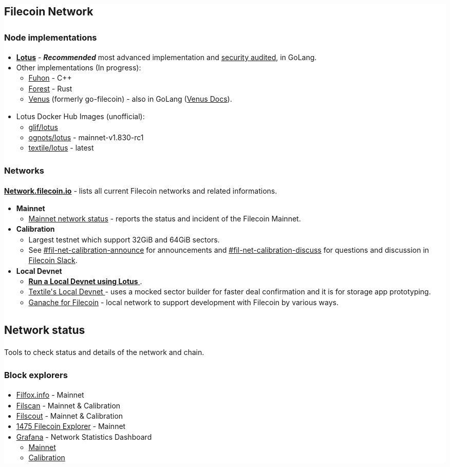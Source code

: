 ## Filecoin Network

### Node implementations

- [**Lotus**](https://github.com/filecoin-project/lotus) - _**Recommended**_  most advanced implementation and [security audited](https://spec.filecoin.io/#section-intro.implementations-status), in GoLang.
- Other implementations (In progress):
  - [Fuhon](https://github.com/filecoin-project/cpp-filecoin) - C++
  - [Forest](https://github.com/ChainSafe/forest) - Rust
  - [Venus](https://github.com/filecoin-project/venus) (formerly go-filecoin) - also in GoLang ([Venus Docs](https://venus.filecoin.io/)).

+ Lotus Docker Hub Images (unofficial):
  + [glif/lotus](https://github.com/glifio/filecoin-docker) 
  + [ognots/lotus](https://hub.docker.com/r/ognots/lotus) - mainnet-v1.830-rc1
  + [textile/lotus](https://hub.docker.com/r/textile/lotus) - latest

### Networks

[**Network.filecoin.io**](https://network.filecoin.io) - lists all current Filecoin networks and related informations. 

+ **Mainnet**
  + [Mainnet network status](https://filecoin.statuspage.io/) - reports the status and incident of the Filecoin Mainnet.
+ **Calibration**
  + Largest testnet which support 32GiB and 64GiB sectors.
  + See [#fil-net-calibration-announce](https://filecoinproject.slack.com/archives/C01C5PT7ETC) for announcements and [#fil-net-calibration-discuss](https://filecoinproject.slack.com/archives/C01D42NNLMS) for questions and discussion in [Filecoin Slack](https://filecoin.io/slack).
+ **Local Devnet**
  + [**Run a Local Devnet using Lotus** ](https://docs.filecoin.io/build/local-devnet).
  + [Textile's Local Devnet ](https://docs.textile.io/powergate/localnet/#localnet-with-lotus-client) -  uses a mocked sector builder for faster deal confirmation and it is for storage app prototyping.
  + [Ganache for Filecoin](https://www.trufflesuite.com/docs/filecoin/ganache/overview) - local network to support development with Filecoin by various ways.

## Network status

Tools to check status and details of the network and chain.

### Block explorers

- [Filfox.info](https://filfox.info/en) -  Mainnet 
- [Filscan](https://filscan.io) -  Mainnet & Calibration
- [Filscout](https://filscout.io) - Mainnet & Calibration
- [1475 Filecoin Explorer](https://1475ipfs.com/#/blockBrowser) -  Mainnet
- [Grafana](https://stats.filecoin.io/) - Network Statistics Dashboard
  - [Mainnet](https://stats.filecoin.io/)
  - [Calibration](https://stats.calibration.fildev.network/d/z6FtI92Zz/chain?orgId=1&refresh=25s&from=now-30m&to=now&kiosk)
